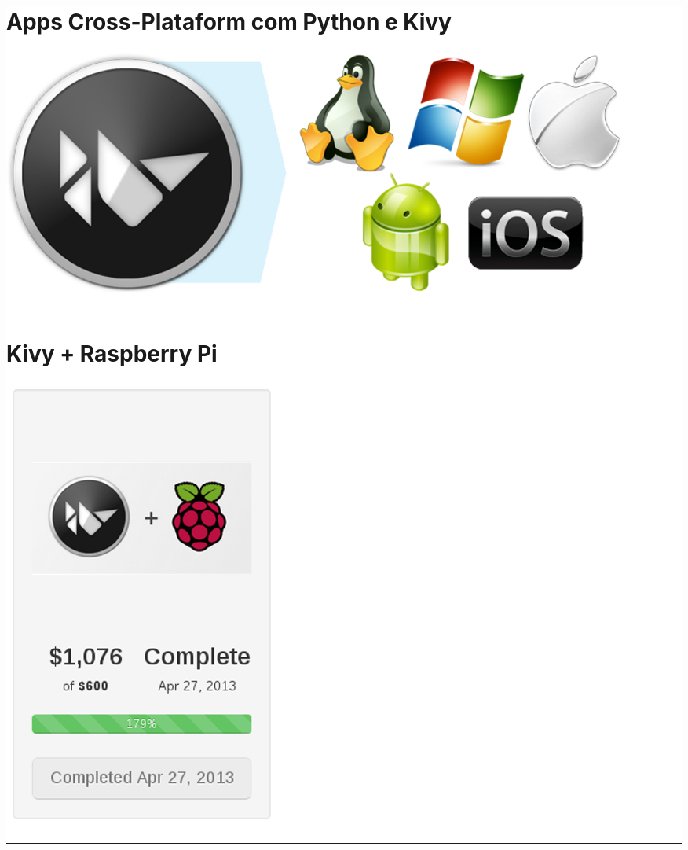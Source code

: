 
# Apps Cross-Plataform com Python e Kivy

![](img/cross_plataform.png)

---

# Kivy + Raspberry Pi

![](img/kivy_pi.png)

---
